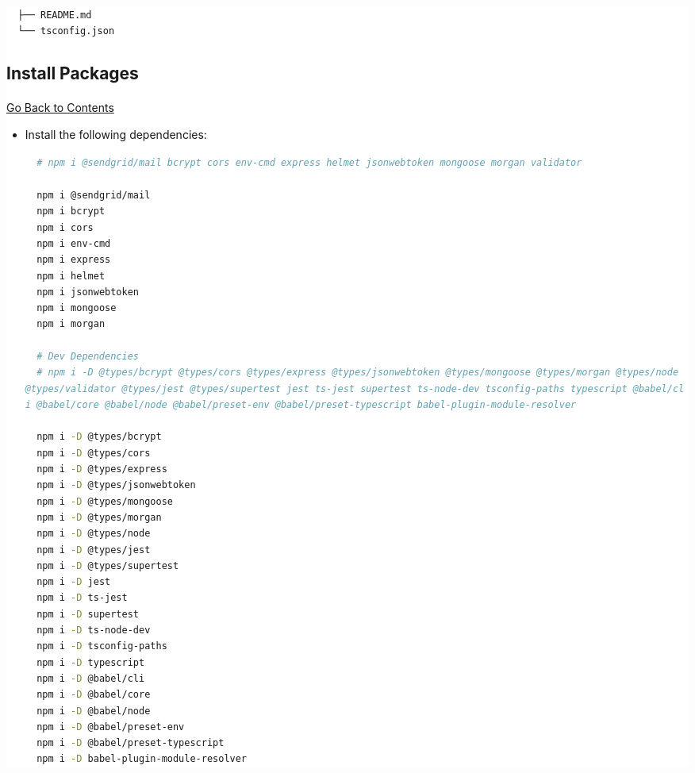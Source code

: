   ```Bash
    ├── README.md
    └── tsconfig.json
  ```

## Install Packages

[Go Back to Contents](#contents)

- Install the following dependencies:

  ```Bash
    # npm i @sendgrid/mail bcrypt cors env-cmd express helmet jsonwebtoken mongoose morgan validator

    npm i @sendgrid/mail
    npm i bcrypt
    npm i cors
    npm i env-cmd
    npm i express
    npm i helmet
    npm i jsonwebtoken
    npm i mongoose
    npm i morgan

    # Dev Dependencies
    # npm i -D @types/bcrypt @types/cors @types/express @types/jsonwebtoken @types/mongoose @types/morgan @types/node @types/validator @types/jest @types/supertest jest ts-jest supertest ts-node-dev tsconfig-paths typescript @babel/cli @babel/core @babel/node @babel/preset-env @babel/preset-typescript babel-plugin-module-resolver

    npm i -D @types/bcrypt
    npm i -D @types/cors
    npm i -D @types/express
    npm i -D @types/jsonwebtoken
    npm i -D @types/mongoose
    npm i -D @types/morgan
    npm i -D @types/node
    npm i -D @types/jest
    npm i -D @types/supertest
    npm i -D jest
    npm i -D ts-jest
    npm i -D supertest
    npm i -D ts-node-dev
    npm i -D tsconfig-paths
    npm i -D typescript
    npm i -D @babel/cli
    npm i -D @babel/core
    npm i -D @babel/node
    npm i -D @babel/preset-env
    npm i -D @babel/preset-typescript
    npm i -D babel-plugin-module-resolver
  ```
